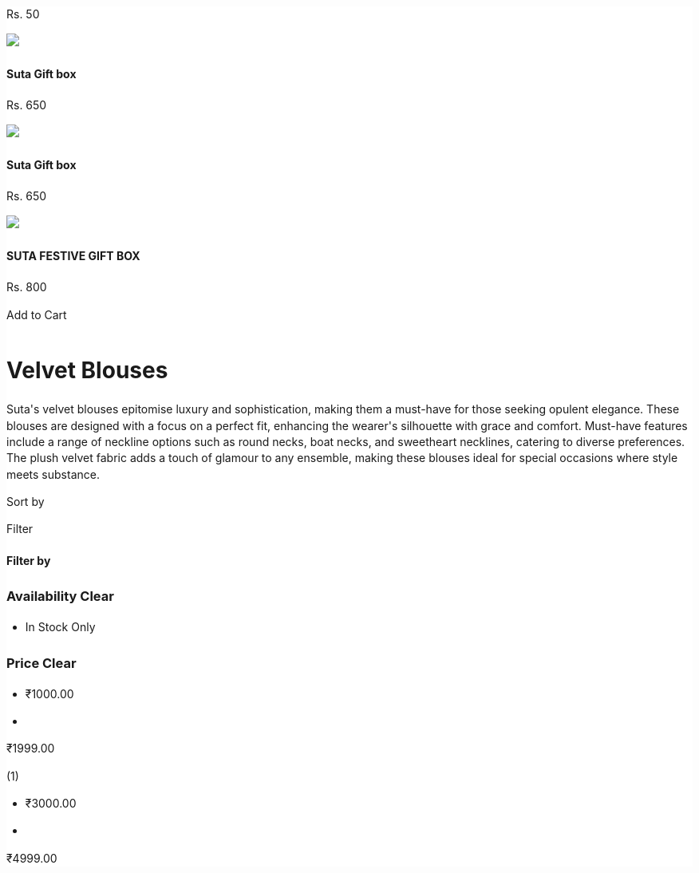 Rs. 50

![](//suta.in/cdn/shop/files/sutapinkgiftboxnoneditDSC_0946-9_100x.jpg?v=1702461705)

#### Suta Gift box

Rs. 650

![](//suta.in/cdn/shop/files/sutagreengiftboxnoneditDSC00438-17_4e17c8e0-7c6f-41c4-b2ff-e4751ed2fd10_100x.jpg?v=1721040722)

#### Suta Gift box

Rs. 650

![](//suta.in/cdn/shop/files/IMG_7065_1d2465ac-dd4d-408f-8ff6-176eb047f83d_100x.jpg?v=1720263445)

#### SUTA FESTIVE GIFT BOX

Rs. 800

Add to Cart

# Velvet Blouses

Suta's velvet blouses epitomise luxury and sophistication, making them a must-have for those seeking opulent elegance. These blouses are designed with a focus on a perfect fit, enhancing the wearer's silhouette with grace and comfort. Must-have features include a range of neckline options such as round necks, boat necks, and sweetheart necklines, catering to diverse preferences. The plush velvet fabric adds a touch of glamour to any ensemble, making these blouses ideal for special occasions where style meets substance.

Sort by

Filter

#### Filter by

### Availability Clear

- In Stock Only

### Price Clear

- ₹1000.00

-

₹1999.00

(1)
- ₹3000.00

-

₹4999.00
